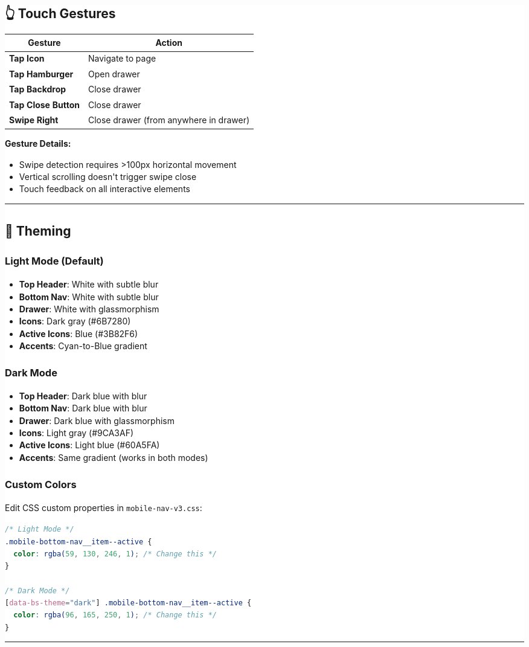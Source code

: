 
## 👆 Touch Gestures

| Gesture | Action |
|---------|--------|
| **Tap Icon** | Navigate to page |
| **Tap Hamburger** | Open drawer |
| **Tap Backdrop** | Close drawer |
| **Tap Close Button** | Close drawer |
| **Swipe Right** | Close drawer (from anywhere in drawer) |

**Gesture Details:**
- Swipe detection requires >100px horizontal movement
- Vertical scrolling doesn't trigger swipe close
- Touch feedback on all interactive elements

---

## 🎨 Theming

### **Light Mode** (Default)
- **Top Header**: White with subtle blur
- **Bottom Nav**: White with subtle blur
- **Drawer**: White with glassmorphism
- **Icons**: Dark gray (#6B7280)
- **Active Icons**: Blue (#3B82F6)
- **Accents**: Cyan-to-Blue gradient

### **Dark Mode**
- **Top Header**: Dark blue with blur
- **Bottom Nav**: Dark blue with blur
- **Drawer**: Dark blue with glassmorphism
- **Icons**: Light gray (#9CA3AF)
- **Active Icons**: Light blue (#60A5FA)
- **Accents**: Same gradient (works in both modes)

### **Custom Colors**
Edit CSS custom properties in `mobile-nav-v3.css`:

```css
/* Light Mode */
.mobile-bottom-nav__item--active {
  color: rgba(59, 130, 246, 1); /* Change this */
}

/* Dark Mode */
[data-bs-theme="dark"] .mobile-bottom-nav__item--active {
  color: rgba(96, 165, 250, 1); /* Change this */
}
```

---